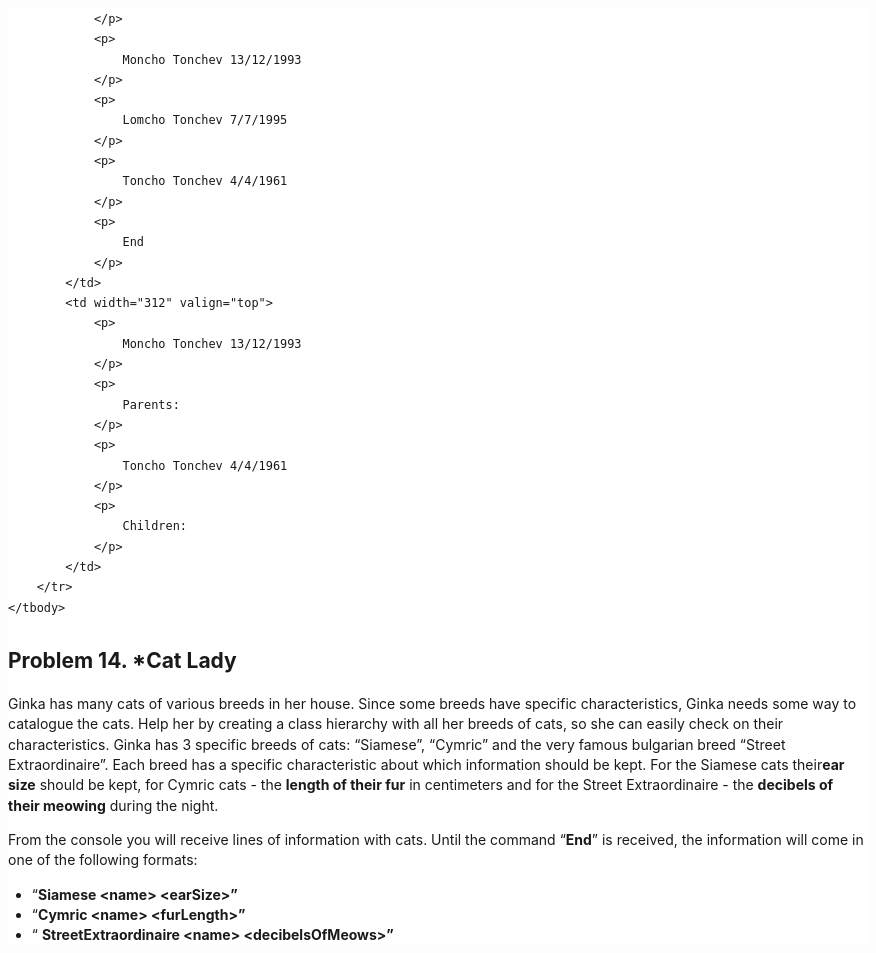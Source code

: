                 </p>
                <p>
                    Moncho Tonchev 13/12/1993
                </p>
                <p>
                    Lomcho Tonchev 7/7/1995
                </p>
                <p>
                    Toncho Tonchev 4/4/1961
                </p>
                <p>
                    End
                </p>
            </td>
            <td width="312" valign="top">
                <p>
                    Moncho Tonchev 13/12/1993
                </p>
                <p>
                    Parents:
                </p>
                <p>
                    Toncho Tonchev 4/4/1961
                </p>
                <p>
                    Children:
                </p>
            </td>
        </tr>
    </tbody>
</table>
<h2>
    Problem 14. *Cat Lady
</h2>
<p>
    Ginka has many cats of various breeds in her house. Since some breeds have
    specific characteristics, Ginka needs some way to catalogue the cats. Help
    her by creating a class hierarchy with all her breeds of cats, so she can
    easily check on their characteristics. Ginka has 3 specific breeds of cats:
    “Siamese”, “Cymric” and the very famous bulgarian breed “Street
    Extraordinaire”. Each breed has a specific characteristic about which
information should be kept. For the Siamese cats their<strong>ear size</strong> should be kept, for Cymric cats - the    <strong>length of their fur</strong> in centimeters and for the Street
    Extraordinaire - the <strong>decibels of their meowing</strong> during the
    night.
</p>
<p>
    From the console you will receive lines of information with cats. Until the
    command “<strong>End</strong>” is received, the information will come in
    one of the following formats:
</p>
<ul>
    <li>
        “<strong>Siamese &lt;name&gt; &lt;earSize&gt;”</strong>
    </li>
    <li>
        “<strong>Cymric &lt;name&gt; &lt;furLength&gt;”</strong>
    </li>
    <li>
        “
        <strong>
            StreetExtraordinaire &lt;name&gt; &lt;decibelsOfMeows&gt;”
        </strong>
    </li>